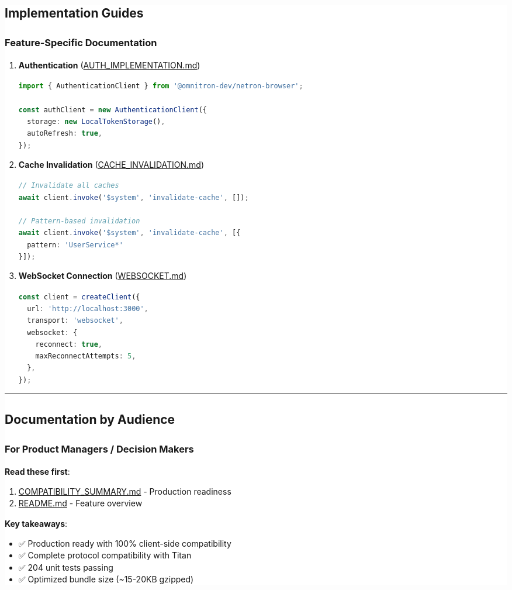 
## Implementation Guides

### Feature-Specific Documentation

1. **Authentication** ([AUTH_IMPLEMENTATION.md](./AUTH_IMPLEMENTATION.md))
   ```typescript
   import { AuthenticationClient } from '@omnitron-dev/netron-browser';

   const authClient = new AuthenticationClient({
     storage: new LocalTokenStorage(),
     autoRefresh: true,
   });
   ```

2. **Cache Invalidation** ([CACHE_INVALIDATION.md](./CACHE_INVALIDATION.md))
   ```typescript
   // Invalidate all caches
   await client.invoke('$system', 'invalidate-cache', []);

   // Pattern-based invalidation
   await client.invoke('$system', 'invalidate-cache', [{
     pattern: 'UserService*'
   }]);
   ```

3. **WebSocket Connection** ([WEBSOCKET.md](./WEBSOCKET.md))
   ```typescript
   const client = createClient({
     url: 'http://localhost:3000',
     transport: 'websocket',
     websocket: {
       reconnect: true,
       maxReconnectAttempts: 5,
     },
   });
   ```

---

## Documentation by Audience

### For Product Managers / Decision Makers

**Read these first**:
1. [COMPATIBILITY_SUMMARY.md](./COMPATIBILITY_SUMMARY.md) - Production readiness
2. [README.md](./README.md) - Feature overview

**Key takeaways**:
- ✅ Production ready with 100% client-side compatibility
- ✅ Complete protocol compatibility with Titan
- ✅ 204 unit tests passing
- ✅ Optimized bundle size (~15-20KB gzipped)
